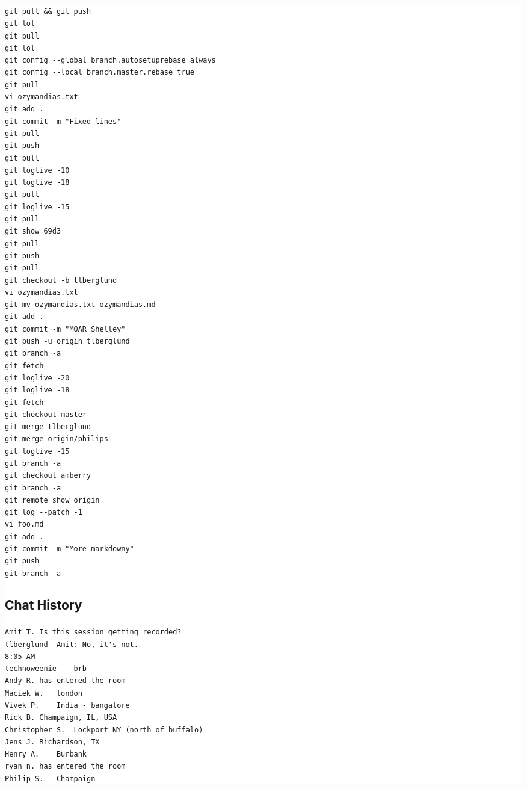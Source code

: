     git pull && git push
    git lol
    git pull
    git lol
    git config --global branch.autosetuprebase always
    git config --local branch.master.rebase true
    git pull
    vi ozymandias.txt
    git add .
    git commit -m "Fixed lines"
    git pull
    git push
    git pull
    git loglive -10
    git loglive -18
    git pull
    git loglive -15
    git pull
    git show 69d3
    git pull
    git push
    git pull
    git checkout -b tlberglund
    vi ozymandias.txt
    git mv ozymandias.txt ozymandias.md
    git add .
    git commit -m "MOAR Shelley"
    git push -u origin tlberglund
    git branch -a
    git fetch
    git loglive -20
    git loglive -18
    git fetch
    git checkout master
    git merge tlberglund
    git merge origin/philips
    git loglive -15
    git branch -a
    git checkout amberry
    git branch -a
    git remote show origin
    git log --patch -1
    vi foo.md
    git add .
    git commit -m "More markdowny"
    git push
    git branch -a


## Chat History
	Amit T.	Is this session getting recorded?
	tlberglund	Amit: No, it's not.
	8:05 AM
	technoweenie	brb
	Andy R.	has entered the room
	Maciek W.	london
	Vivek P.	India - bangalore
	Rick B.	Champaign, IL, USA
	Christopher S.	Lockport NY (north of buffalo)
	Jens J.	Richardson, TX
	Henry A.	Burbank
	ryan n.	has entered the room
	Philip S.	Champaign